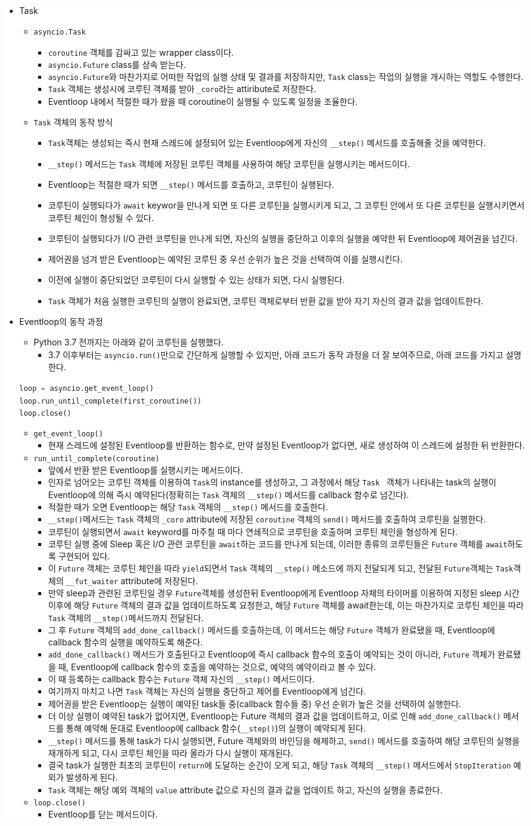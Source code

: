 

- Task
  - `asyncio.Task`

    - `coroutine` 객체를 감싸고 있는 wrapper class이다.
    - `asyncio.Future` class를 상속 받는다.
    - `asyncio.Future`와 마찬가지로 어떠한 작업의 실행 상태 및 결과를 저장하지만, `Task` class는 작업의 실행을 개시하는 역할도 수행한다.
    - `Task` 객체는 생성시에 코루틴 객체를 받아 `_coro`라는 attiribute로 저장한다.
    - Eventloop 내에서 적절한 때가 왔을 때 coroutine이 실행될 수 있도록 일정을 조율한다.
  - `Task` 객체의 동작 방식

    - `Task`객체는 생성되는 즉시 현재 스레드에 설정되어 있는 Eventloop에게 자신의 `__step()` 메서드를 호출해줄 것을 예약한다.
    - `__step()` 메서드는 `Task` 객체에 저장된 코루틴 객체를 사용하여 해당 코루틴을 실행시키는 메서드이다.
    - Eventloop는 적절한 때가 되면  `__step()` 메서드를 호출하고, 코루틴이 실행된다.

    - 코루틴이 실행되다가 `await` keywor을 만나게 되면 또 다른 코루틴을 실행시키게 되고, 그 코루틴 안에서 또 다른 코루틴을 실행시키면서 코루틴 체인이 형성될 수 있다.

    - 코루틴이 실행되다가 I/O 관련 코루틴을 만나게 되면, 자신의 실행을 중단하고 이후의 실행을 예약한 뒤 Eventloop에 제어권을 넘긴다.
    - 제어권을 넘겨 받은 Eventloop는 예약된 코루틴 중 우선 순위가 높은 것을 선택하여 이를 실행시킨다.
    - 이전에 실행이 중단되었던 코루틴이 다시 실행할 수 있는 상태가 되면, 다시 실행된다.
    - `Task` 객체가 처음 실행한 코루틴의 실행이 완료되면, 코루틴 객체로부터 반환 값을 받아 자기 자신의 결과 값을 업데이트한다.



- Eventloop의 동작 과정

  - Python 3.7 전까지는 아래와 같이 코루틴을 실행했다.
    - 3.7 이후부터는 `asyncio.run()`만으로 간단하게 실행할 수 있지만, 아래 코드가 동작 과정을 더 잘 보여주므로, 아래 코드를 가지고 설명한다.

  ```python
  loop = asyncio.get_event_loop()
  loop.run_until_complete(first_coroutine())
  loop.close()
  ```

  - `get_event_loop()`
    - 현재 스레드에 설정된 Eventloop를 반환하는 함수로, 만약 설정된 Eventloop가 없다면, 새로 생성하여 이 스레드에 설정한 뒤 반환한다.
  - `run_until_complete(coroutine)`
    - 앞에서 반환 받은 Eventloop를 실행시키는 메서드이다.
    - 인자로 넘어오는 코루틴 객체를 이용하여 `Task`의 instance를 생성하고, 그 과정에서 해당 `Task ` 객체가 나타내는 task의 실행이 Eventloop에 의해 즉시 예약된다(정확히는 `Task` 객체의 `__step()` 메서드를 callback 함수로 넘긴다).
    - 적절한 때가 오면 Eventloop는 해당 `Task` 객체의 `__step()` 메서드를 호출한다. 
    - `__step()`메서드는 `Task` 객체의 `_coro` attribute에 저장된 `coroutine` 객체의 `send()` 메서드를 호출하여 코루틴을 실행한다.
    - 코루틴이 실행되면서 `await` keyword를 마주칠 때 마다 연쇄적으로 코루틴을 호출하며 코루틴 체인을 형성하게 된다.
    - 코루틴 실행 중에 Sleep 혹은 I/O 관련 코루틴을 `await`하는 코드를 만나게 되는데, 이러한 종류의 코루틴들은 `Future` 객체를 `await`하도록 구현되어 있다.
    - 이 `Future` 객체는 코루틴 체인을 따라 `yield`되면서  `Task` 객체의 `__step()` 메소드에 까지 전달되게 되고, 전달된 `Future`객체는 `Task`객체의 `__fut_waiter` attribute에 저장된다.
    - 만약 sleep과 관련된 코루틴일 경우 `Future`객체를 생성한뒤 Eventloop에게 Eventloop 자체의 타이머를 이용하여 지정된 sleep 시간 이후에 해당 `Future` 객체의 결과 값을 업데이트하도록 요청한고, 해당 `Future` 객체를 await한는데, 이는 마찬가지로 코루틴 체인을 따라 `Task` 객체의 `__step()`메서드까지 전달된다.
    - 그 후 `Future` 객체의 `add_done_callback()` 메서드를 호출하는데, 이 메서드는 해당 `Future` 객체가 완료됐을 때, Eventloop에 callback 함수의 실행을 예약하도록 해준다.
    - `add_done_callback()` 메서드가 호출된다고 Eventloop에 즉시 callback 함수의 호출이 예약되는 것이 아니라, `Future` 객체가 완료됐을 때, Eventloop에 callback 함수의 호출을 예약하는 것으로, 예약의 예약이라고 볼 수 있다.
    - 이 때 등록하는 callback 함수는 `Future` 객체 자신의 `__step()` 메서드이다.
    - 여기까지 마치고 나면 `Task` 객체는 자신의 실행을 중단하고 제어를 Eventloop에게 넘긴다.
    - 제어권을 받은 Eventloop는 실행이 예약된 task들 중(callback 함수들 중) 우선 순위가 높은 것을 선택하여 실행한다.
    -  더 이상 실행이 예약된 task가 없어지면, Eventloop는 Future 객체의 결과 값을 업데이트하고, 이로 인해 `add_done_callback()` 메서드를 통해 예약해 둔대로 Eventloop에 callback 함수(`__step()`)의 실행이 예약되게 된다.
    - `__step()` 메서드를 통해 task가 다시 실행되면, Future 객체와의 바인딩을 해제하고, `send()` 메서드를 호출하여 해당 코루틴의 실행을 재개하게 되고, 다시 코루틴 체인을 따라 올라가 다시 실행이 재개된다.
    - 결국 task가 실행한 최초의 코루틴이 `return`에 도달하는 순간이 오게 되고, 해당 `Task` 객체의 `__step()` 메서드에서 `StopIteration` 예외가 발생하게 된다.
    - `Task` 객체는 해당 예외 객체의 `value` attribute 값으로 자신의 결과 값을 업데이트 하고, 자신의 실행을 종료한다.
  - `loop.close()`
    - Eventloop를 닫는 메서드이다.